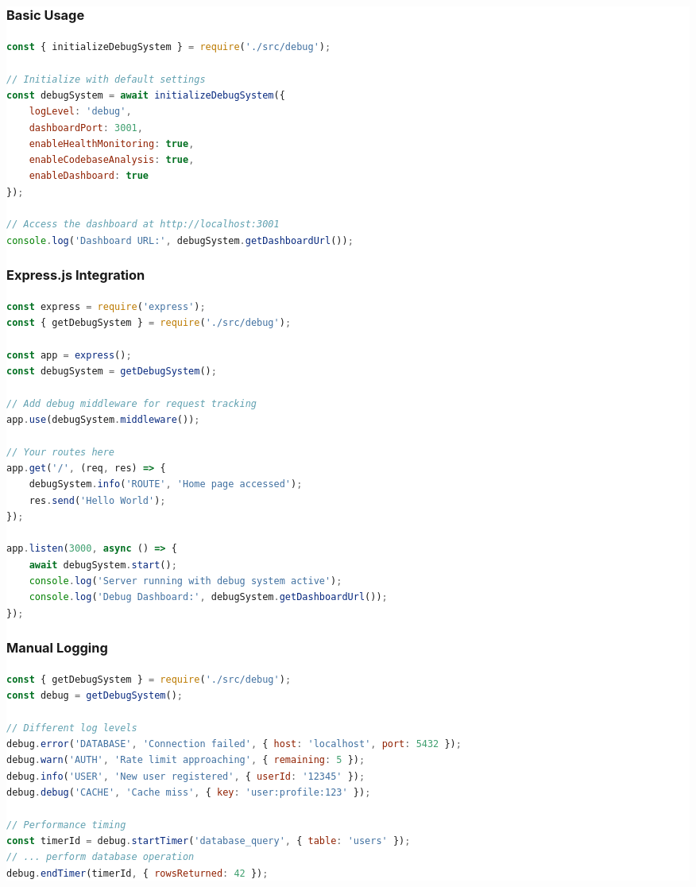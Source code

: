 ### Basic Usage

```javascript
const { initializeDebugSystem } = require('./src/debug');

// Initialize with default settings
const debugSystem = await initializeDebugSystem({
    logLevel: 'debug',
    dashboardPort: 3001,
    enableHealthMonitoring: true,
    enableCodebaseAnalysis: true,
    enableDashboard: true
});

// Access the dashboard at http://localhost:3001
console.log('Dashboard URL:', debugSystem.getDashboardUrl());
```

### Express.js Integration

```javascript
const express = require('express');
const { getDebugSystem } = require('./src/debug');

const app = express();
const debugSystem = getDebugSystem();

// Add debug middleware for request tracking
app.use(debugSystem.middleware());

// Your routes here
app.get('/', (req, res) => {
    debugSystem.info('ROUTE', 'Home page accessed');
    res.send('Hello World');
});

app.listen(3000, async () => {
    await debugSystem.start();
    console.log('Server running with debug system active');
    console.log('Debug Dashboard:', debugSystem.getDashboardUrl());
});
```

### Manual Logging

```javascript
const { getDebugSystem } = require('./src/debug');
const debug = getDebugSystem();

// Different log levels
debug.error('DATABASE', 'Connection failed', { host: 'localhost', port: 5432 });
debug.warn('AUTH', 'Rate limit approaching', { remaining: 5 });
debug.info('USER', 'New user registered', { userId: '12345' });
debug.debug('CACHE', 'Cache miss', { key: 'user:profile:123' });

// Performance timing
const timerId = debug.startTimer('database_query', { table: 'users' });
// ... perform database operation
debug.endTimer(timerId, { rowsReturned: 42 });
```
